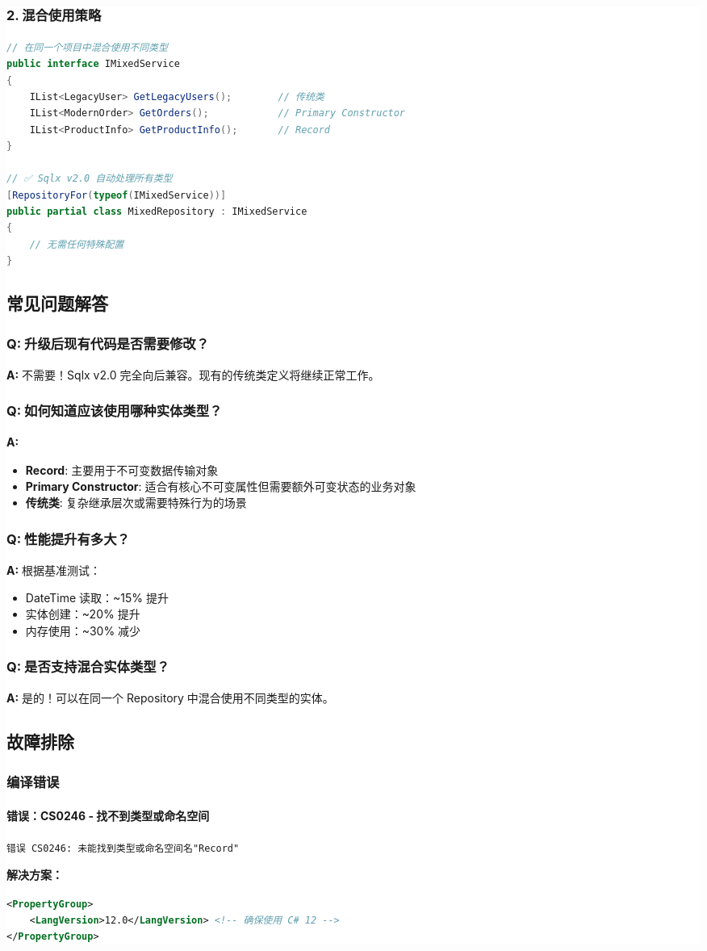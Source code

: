 ### 2. 混合使用策略

```csharp
// 在同一个项目中混合使用不同类型
public interface IMixedService
{
    IList<LegacyUser> GetLegacyUsers();        // 传统类
    IList<ModernOrder> GetOrders();            // Primary Constructor
    IList<ProductInfo> GetProductInfo();       // Record
}

// ✅ Sqlx v2.0 自动处理所有类型
[RepositoryFor(typeof(IMixedService))]
public partial class MixedRepository : IMixedService
{
    // 无需任何特殊配置
}
```

## 常见问题解答

### Q: 升级后现有代码是否需要修改？
**A:** 不需要！Sqlx v2.0 完全向后兼容。现有的传统类定义将继续正常工作。

### Q: 如何知道应该使用哪种实体类型？
**A:** 
- **Record**: 主要用于不可变数据传输对象
- **Primary Constructor**: 适合有核心不可变属性但需要额外可变状态的业务对象
- **传统类**: 复杂继承层次或需要特殊行为的场景

### Q: 性能提升有多大？
**A:** 根据基准测试：
- DateTime 读取：~15% 提升
- 实体创建：~20% 提升
- 内存使用：~30% 减少

### Q: 是否支持混合实体类型？
**A:** 是的！可以在同一个 Repository 中混合使用不同类型的实体。

## 故障排除

### 编译错误

#### 错误：CS0246 - 找不到类型或命名空间
```
错误 CS0246: 未能找到类型或命名空间名"Record"
```

**解决方案：**
```xml
<PropertyGroup>
    <LangVersion>12.0</LangVersion> <!-- 确保使用 C# 12 -->
</PropertyGroup>
```
